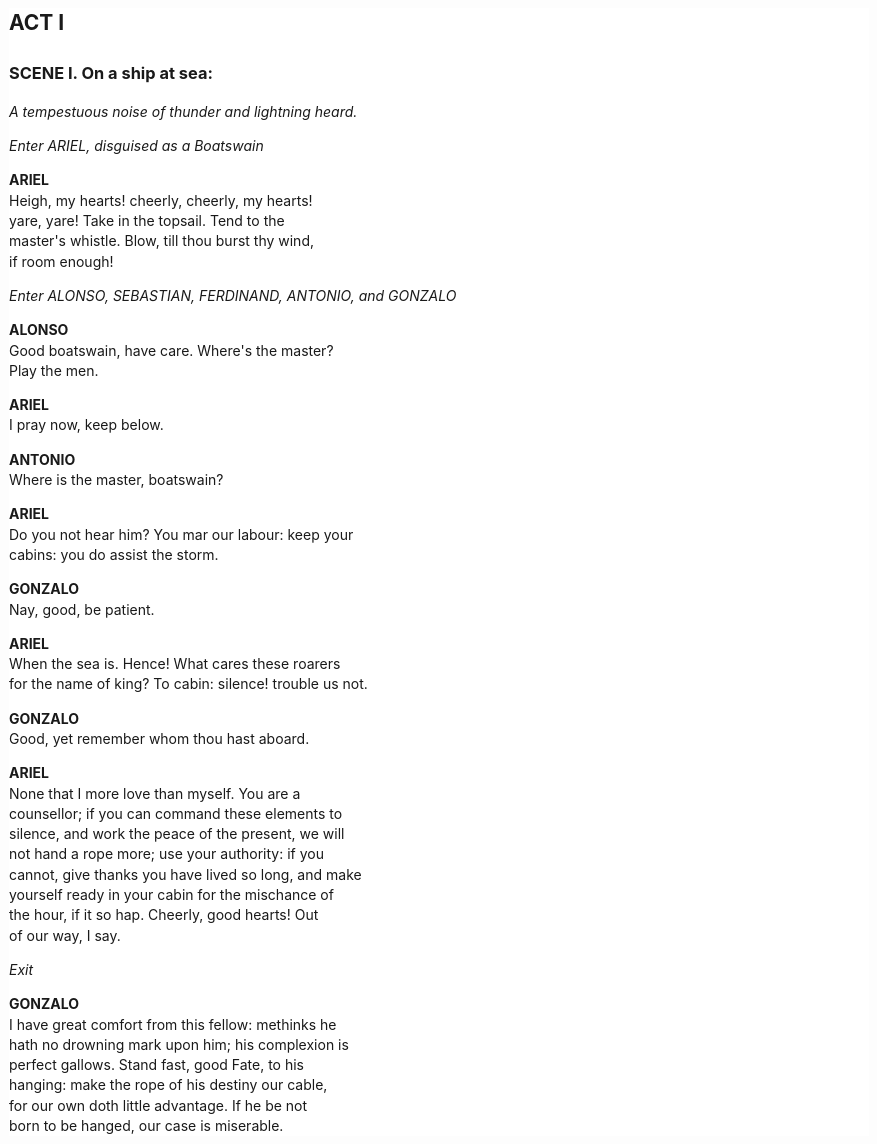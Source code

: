 

## ACT I

### SCENE I. On a ship at sea:

*A tempestuous noise of thunder and lightning heard.*

*Enter ARIEL, disguised as a Boatswain*

**ARIEL**  
Heigh, my hearts! cheerly, cheerly, my hearts!  
yare, yare! Take in the topsail. Tend to the  
master's whistle. Blow, till thou burst thy wind,  
if room enough!

*Enter ALONSO, SEBASTIAN, FERDINAND, ANTONIO, and GONZALO*

**ALONSO**  
Good boatswain, have care. Where's the master?  
Play the men.

**ARIEL**  
I pray now, keep below.

**ANTONIO**  
Where is the master, boatswain?

**ARIEL**  
Do you not hear him? You mar our labour: keep your  
cabins: you do assist the storm.

**GONZALO**  
Nay, good, be patient.

**ARIEL**  
When the sea is. Hence! What cares these roarers  
for the name of king? To cabin: silence! trouble us not.

**GONZALO**  
Good, yet remember whom thou hast aboard.

**ARIEL**  
None that I more love than myself. You are a  
counsellor; if you can command these elements to  
silence, and work the peace of the present, we will  
not hand a rope more; use your authority: if you  
cannot, give thanks you have lived so long, and make  
yourself ready in your cabin for the mischance of  
the hour, if it so hap. Cheerly, good hearts! Out  
of our way, I say.

*Exit*

**GONZALO**  
I have great comfort from this fellow: methinks he  
hath no drowning mark upon him; his complexion is  
perfect gallows. Stand fast, good Fate, to his  
hanging: make the rope of his destiny our cable,  
for our own doth little advantage. If he be not  
born to be hanged, our case is miserable.
